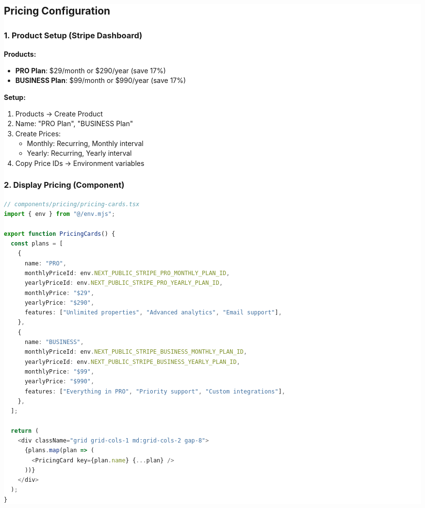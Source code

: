 ## Pricing Configuration

### 1. Product Setup (Stripe Dashboard)

**Products:**
- **PRO Plan**: $29/month or $290/year (save 17%)
- **BUSINESS Plan**: $99/month or $990/year (save 17%)

**Setup:**
1. Products → Create Product
2. Name: "PRO Plan", "BUSINESS Plan"
3. Create Prices:
   - Monthly: Recurring, Monthly interval
   - Yearly: Recurring, Yearly interval
4. Copy Price IDs → Environment variables

### 2. Display Pricing (Component)

```typescript
// components/pricing/pricing-cards.tsx
import { env } from "@/env.mjs";

export function PricingCards() {
  const plans = [
    {
      name: "PRO",
      monthlyPriceId: env.NEXT_PUBLIC_STRIPE_PRO_MONTHLY_PLAN_ID,
      yearlyPriceId: env.NEXT_PUBLIC_STRIPE_PRO_YEARLY_PLAN_ID,
      monthlyPrice: "$29",
      yearlyPrice: "$290",
      features: ["Unlimited properties", "Advanced analytics", "Email support"],
    },
    {
      name: "BUSINESS",
      monthlyPriceId: env.NEXT_PUBLIC_STRIPE_BUSINESS_MONTHLY_PLAN_ID,
      yearlyPriceId: env.NEXT_PUBLIC_STRIPE_BUSINESS_YEARLY_PLAN_ID,
      monthlyPrice: "$99",
      yearlyPrice: "$990",
      features: ["Everything in PRO", "Priority support", "Custom integrations"],
    },
  ];
  
  return (
    <div className="grid grid-cols-1 md:grid-cols-2 gap-8">
      {plans.map(plan => (
        <PricingCard key={plan.name} {...plan} />
      ))}
    </div>
  );
}
```
